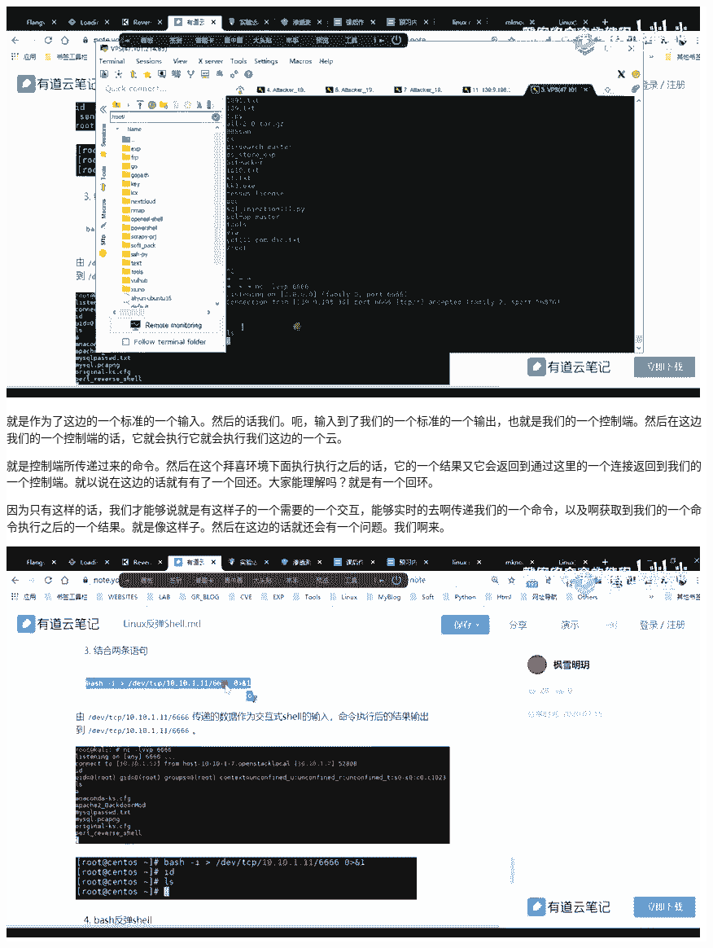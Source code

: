 ![](img/9148f68e9475ffe7a7f3f0253707c061_171.png)

就是作为了这边的一个标准的一个输入。然后的话我们。呃，输入到了我们的一个标准的一个输出，也就是我们的一个控制端。然后在这边我们的一个控制端的话，它就会执行它就会执行我们这边的一个云。

就是控制端所传递过来的命令。然后在这个拜喜环境下面执行执行之后的话，它的一个结果又它会返回到通过这里的一个连接返回到我们的一个控制端。就以说在这边的话就有有了一个回还。大家能理解吗？就是有一个回环。

因为只有这样的话，我们才能够说就是有这样子的一个需要的一个交互，能够实时的去啊传递我们的一个命令，以及啊获取到我们的一个命令执行之后的一个结果。就是像这样子。然后在这边的话就还会有一个问题。我们啊来。



![](img/9148f68e9475ffe7a7f3f0253707c061_173.png)
